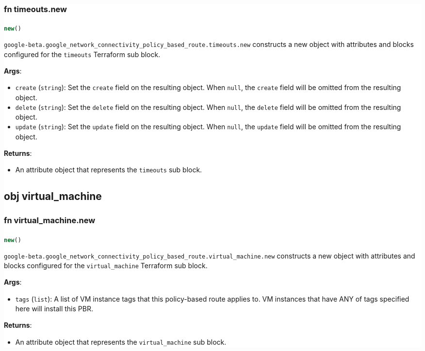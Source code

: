 

### fn timeouts.new

```ts
new()
```


`google-beta.google_network_connectivity_policy_based_route.timeouts.new` constructs a new object with attributes and blocks configured for the `timeouts`
Terraform sub block.



**Args**:
  - `create` (`string`): Set the `create` field on the resulting object. When `null`, the `create` field will be omitted from the resulting object.
  - `delete` (`string`): Set the `delete` field on the resulting object. When `null`, the `delete` field will be omitted from the resulting object.
  - `update` (`string`): Set the `update` field on the resulting object. When `null`, the `update` field will be omitted from the resulting object.

**Returns**:
  - An attribute object that represents the `timeouts` sub block.


## obj virtual_machine



### fn virtual_machine.new

```ts
new()
```


`google-beta.google_network_connectivity_policy_based_route.virtual_machine.new` constructs a new object with attributes and blocks configured for the `virtual_machine`
Terraform sub block.



**Args**:
  - `tags` (`list`): A list of VM instance tags that this policy-based route applies to. VM instances that have ANY of tags specified here will install this PBR.

**Returns**:
  - An attribute object that represents the `virtual_machine` sub block.
